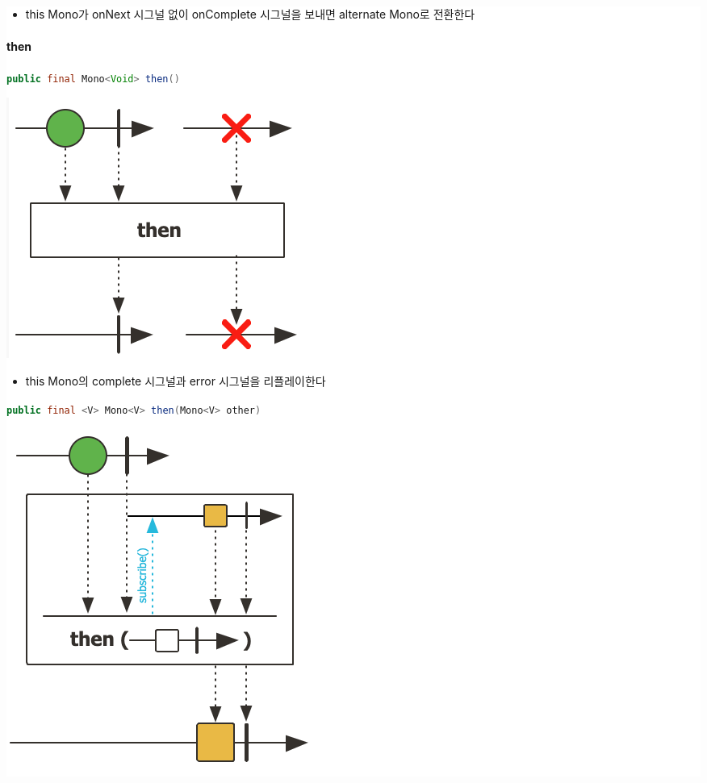 * this Mono가 onNext 시그널 없이 onComplete 시그널을 보내면 alternate Mono로 전환한다



####  then

```java
public final Mono<Void> then()
```

![image-20220524092004367](./images/then1.png)

* this Mono의 complete 시그널과 error 시그널을 리플레이한다


```java
public final <V> Mono<V> then(Mono<V> other)
```

![image-20220524091926215](./images/then2.png)
